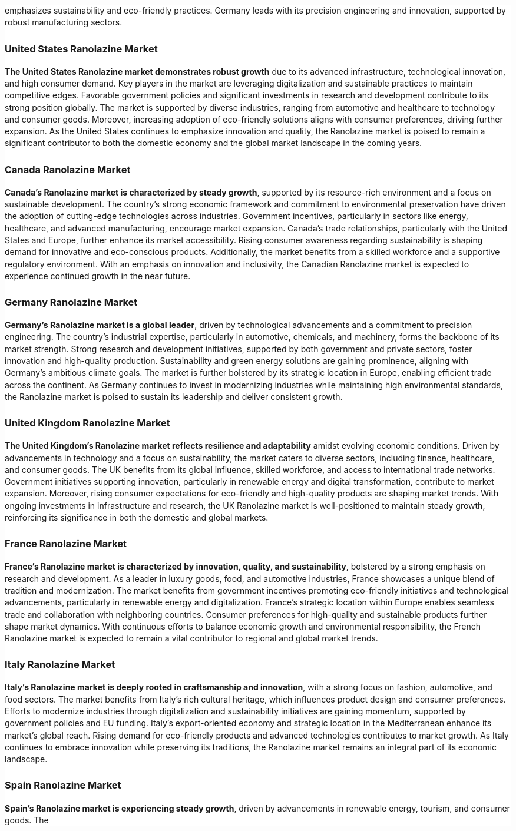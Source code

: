 emphasizes sustainability and eco-friendly practices. Germany leads with its precision engineering and innovation, supported by robust manufacturing sectors.</span></em></p></blockquote><h3><strong>United States Ranolazine Market</strong></h3><p><strong>The United States Ranolazine market demonstrates robust growth</strong> due to its advanced infrastructure, technological innovation, and high consumer demand. Key players in the market are leveraging digitalization and sustainable practices to maintain competitive edges. Favorable government policies and significant investments in research and development contribute to its strong position globally. The market is supported by diverse industries, ranging from automotive and healthcare to technology and consumer goods. Moreover, increasing adoption of eco-friendly solutions aligns with consumer preferences, driving further expansion. As the United States continues to emphasize innovation and quality, the Ranolazine market is poised to remain a significant contributor to both the domestic economy and the global market landscape in the coming years.</p><h3><strong>Canada Ranolazine Market</strong></h3><p><strong>Canada&rsquo;s Ranolazine market is characterized by steady growth</strong>, supported by its resource-rich environment and a focus on sustainable development. The country&rsquo;s strong economic framework and commitment to environmental preservation have driven the adoption of cutting-edge technologies across industries. Government incentives, particularly in sectors like energy, healthcare, and advanced manufacturing, encourage market expansion. Canada&rsquo;s trade relationships, particularly with the United States and Europe, further enhance its market accessibility. Rising consumer awareness regarding sustainability is shaping demand for innovative and eco-conscious products. Additionally, the market benefits from a skilled workforce and a supportive regulatory environment. With an emphasis on innovation and inclusivity, the Canadian Ranolazine market is expected to experience continued growth in the near future.</p><h3><strong>Germany Ranolazine Market</strong></h3><p><strong>Germany&rsquo;s Ranolazine market is a global leader</strong>, driven by technological advancements and a commitment to precision engineering. The country&rsquo;s industrial expertise, particularly in automotive, chemicals, and machinery, forms the backbone of its market strength. Strong research and development initiatives, supported by both government and private sectors, foster innovation and high-quality production. Sustainability and green energy solutions are gaining prominence, aligning with Germany&rsquo;s ambitious climate goals. The market is further bolstered by its strategic location in Europe, enabling efficient trade across the continent. As Germany continues to invest in modernizing industries while maintaining high environmental standards, the Ranolazine market is poised to sustain its leadership and deliver consistent growth.</p><h3><strong>United Kingdom Ranolazine Market</strong></h3><p><strong>The United Kingdom&rsquo;s Ranolazine market reflects resilience and adaptability</strong> amidst evolving economic conditions. Driven by advancements in technology and a focus on sustainability, the market caters to diverse sectors, including finance, healthcare, and consumer goods. The UK benefits from its global influence, skilled workforce, and access to international trade networks. Government initiatives supporting innovation, particularly in renewable energy and digital transformation, contribute to market expansion. Moreover, rising consumer expectations for eco-friendly and high-quality products are shaping market trends. With ongoing investments in infrastructure and research, the UK Ranolazine market is well-positioned to maintain steady growth, reinforcing its significance in both the domestic and global markets.</p><h3><strong>France Ranolazine Market</strong></h3><p><strong>France&rsquo;s Ranolazine market is characterized by innovation, quality, and sustainability</strong>, bolstered by a strong emphasis on research and development. As a leader in luxury goods, food, and automotive industries, France showcases a unique blend of tradition and modernization. The market benefits from government incentives promoting eco-friendly initiatives and technological advancements, particularly in renewable energy and digitalization. France&rsquo;s strategic location within Europe enables seamless trade and collaboration with neighboring countries. Consumer preferences for high-quality and sustainable products further shape market dynamics. With continuous efforts to balance economic growth and environmental responsibility, the French Ranolazine market is expected to remain a vital contributor to regional and global market trends.</p><h3><strong>Italy Ranolazine Market</strong></h3><p><strong>Italy&rsquo;s Ranolazine market is deeply rooted in craftsmanship and innovation</strong>, with a strong focus on fashion, automotive, and food sectors. The market benefits from Italy&rsquo;s rich cultural heritage, which influences product design and consumer preferences. Efforts to modernize industries through digitalization and sustainability initiatives are gaining momentum, supported by government policies and EU funding. Italy&rsquo;s export-oriented economy and strategic location in the Mediterranean enhance its market&rsquo;s global reach. Rising demand for eco-friendly products and advanced technologies contributes to market growth. As Italy continues to embrace innovation while preserving its traditions, the Ranolazine market remains an integral part of its economic landscape.</p><h3><strong>Spain Ranolazine Market</strong></h3><p><strong>Spain&rsquo;s Ranolazine market is experiencing steady growth</strong>, driven by advancements in renewable energy, tourism, and consumer goods. The